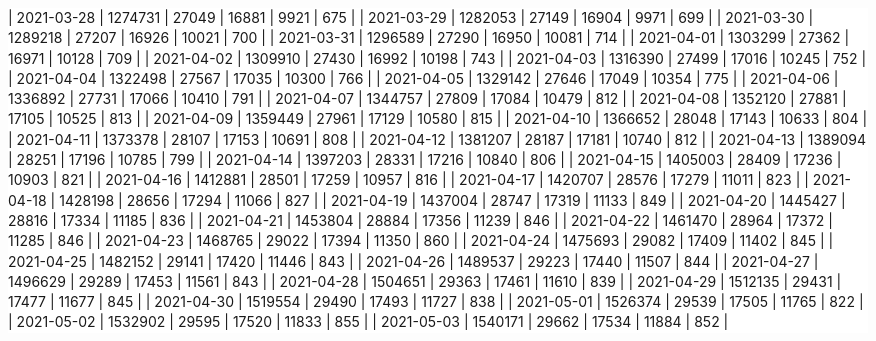 | 2021-03-28 | 1274731 | 27049 | 16881 | 9921 | 675 |
| 2021-03-29 | 1282053 | 27149 | 16904 | 9971 | 699 |
| 2021-03-30 | 1289218 | 27207 | 16926 | 10021 | 700 |
| 2021-03-31 | 1296589 | 27290 | 16950 | 10081 | 714 |
| 2021-04-01 | 1303299 | 27362 | 16971 | 10128 | 709 |
| 2021-04-02 | 1309910 | 27430 | 16992 | 10198 | 743 |
| 2021-04-03 | 1316390 | 27499 | 17016 | 10245 | 752 |
| 2021-04-04 | 1322498 | 27567 | 17035 | 10300 | 766 |
| 2021-04-05 | 1329142 | 27646 | 17049 | 10354 | 775 |
| 2021-04-06 | 1336892 | 27731 | 17066 | 10410 | 791 |
| 2021-04-07 | 1344757 | 27809 | 17084 | 10479 | 812 |
| 2021-04-08 | 1352120 | 27881 | 17105 | 10525 | 813 |
| 2021-04-09 | 1359449 | 27961 | 17129 | 10580 | 815 |
| 2021-04-10 | 1366652 | 28048 | 17143 | 10633 | 804 |
| 2021-04-11 | 1373378 | 28107 | 17153 | 10691 | 808 |
| 2021-04-12 | 1381207 | 28187 | 17181 | 10740 | 812 |
| 2021-04-13 | 1389094 | 28251 | 17196 | 10785 | 799 |
| 2021-04-14 | 1397203 | 28331 | 17216 | 10840 | 806 |
| 2021-04-15 | 1405003 | 28409 | 17236 | 10903 | 821 |
| 2021-04-16 | 1412881 | 28501 | 17259 | 10957 | 816 |
| 2021-04-17 | 1420707 | 28576 | 17279 | 11011 | 823 |
| 2021-04-18 | 1428198 | 28656 | 17294 | 11066 | 827 |
| 2021-04-19 | 1437004 | 28747 | 17319 | 11133 | 849 |
| 2021-04-20 | 1445427 | 28816 | 17334 | 11185 | 836 |
| 2021-04-21 | 1453804 | 28884 | 17356 | 11239 | 846 |
| 2021-04-22 | 1461470 | 28964 | 17372 | 11285 | 846 |
| 2021-04-23 | 1468765 | 29022 | 17394 | 11350 | 860 |
| 2021-04-24 | 1475693 | 29082 | 17409 | 11402 | 845 |
| 2021-04-25 | 1482152 | 29141 | 17420 | 11446 | 843 |
| 2021-04-26 | 1489537 | 29223 | 17440 | 11507 | 844 |
| 2021-04-27 | 1496629 | 29289 | 17453 | 11561 | 843 |
| 2021-04-28 | 1504651 | 29363 | 17461 | 11610 | 839 |
| 2021-04-29 | 1512135 | 29431 | 17477 | 11677 | 845 |
| 2021-04-30 | 1519554 | 29490 | 17493 | 11727 | 838 |
| 2021-05-01 | 1526374 | 29539 | 17505 | 11765 | 822 |
| 2021-05-02 | 1532902 | 29595 | 17520 | 11833 | 855 |
| 2021-05-03 | 1540171 | 29662 | 17534 | 11884 | 852 |